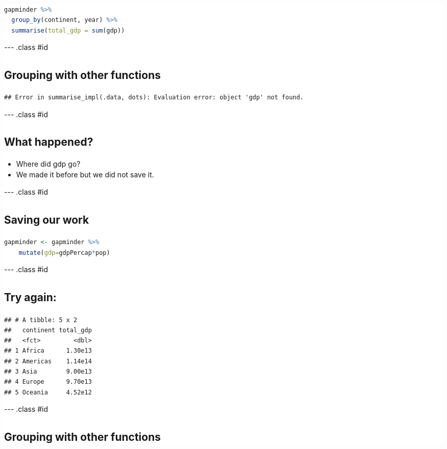 
```r
gapminder %>% 
  group_by(continent, year) %>% 
  summarise(total_gdp = sum(gdp))
```


--- .class #id

## Grouping with other functions



```
## Error in summarise_impl(.data, dots): Evaluation error: object 'gdp' not found.
```


--- .class #id

## What happened?

- Where did gdp go?
- We made it before but we did not save it. 

--- .class #id

## Saving our work


```r
gapminder <- gapminder %>%
    mutate(gdp=gdpPercap*pop)
```

--- .class #id

## Try again:



```
## # A tibble: 5 x 2
##   continent total_gdp
##   <fct>         <dbl>
## 1 Africa      1.30e13
## 2 Americas    1.14e14
## 3 Asia        9.00e13
## 4 Europe      9.70e13
## 5 Oceania     4.52e12
```


--- .class #id

## Grouping with other functions
